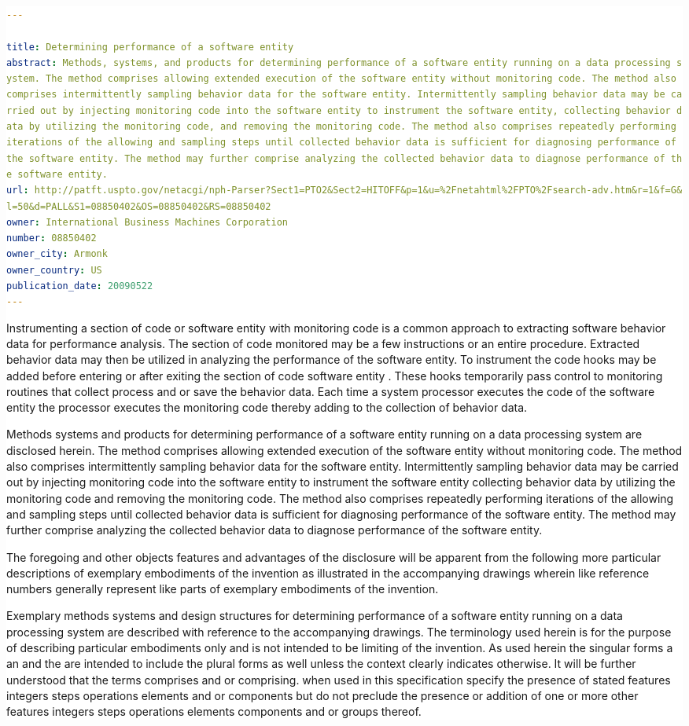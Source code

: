 ```yaml
---

title: Determining performance of a software entity
abstract: Methods, systems, and products for determining performance of a software entity running on a data processing system. The method comprises allowing extended execution of the software entity without monitoring code. The method also comprises intermittently sampling behavior data for the software entity. Intermittently sampling behavior data may be carried out by injecting monitoring code into the software entity to instrument the software entity, collecting behavior data by utilizing the monitoring code, and removing the monitoring code. The method also comprises repeatedly performing iterations of the allowing and sampling steps until collected behavior data is sufficient for diagnosing performance of the software entity. The method may further comprise analyzing the collected behavior data to diagnose performance of the software entity.
url: http://patft.uspto.gov/netacgi/nph-Parser?Sect1=PTO2&Sect2=HITOFF&p=1&u=%2Fnetahtml%2FPTO%2Fsearch-adv.htm&r=1&f=G&l=50&d=PALL&S1=08850402&OS=08850402&RS=08850402
owner: International Business Machines Corporation
number: 08850402
owner_city: Armonk
owner_country: US
publication_date: 20090522
---
```

Instrumenting a section of code or software entity with monitoring code is a common approach to extracting software behavior data for performance analysis. The section of code monitored may be a few instructions or an entire procedure. Extracted behavior data may then be utilized in analyzing the performance of the software entity. To instrument the code hooks may be added before entering or after exiting the section of code software entity . These hooks temporarily pass control to monitoring routines that collect process and or save the behavior data. Each time a system processor executes the code of the software entity the processor executes the monitoring code thereby adding to the collection of behavior data.

Methods systems and products for determining performance of a software entity running on a data processing system are disclosed herein. The method comprises allowing extended execution of the software entity without monitoring code. The method also comprises intermittently sampling behavior data for the software entity. Intermittently sampling behavior data may be carried out by injecting monitoring code into the software entity to instrument the software entity collecting behavior data by utilizing the monitoring code and removing the monitoring code. The method also comprises repeatedly performing iterations of the allowing and sampling steps until collected behavior data is sufficient for diagnosing performance of the software entity. The method may further comprise analyzing the collected behavior data to diagnose performance of the software entity.

The foregoing and other objects features and advantages of the disclosure will be apparent from the following more particular descriptions of exemplary embodiments of the invention as illustrated in the accompanying drawings wherein like reference numbers generally represent like parts of exemplary embodiments of the invention.

Exemplary methods systems and design structures for determining performance of a software entity running on a data processing system are described with reference to the accompanying drawings. The terminology used herein is for the purpose of describing particular embodiments only and is not intended to be limiting of the invention. As used herein the singular forms a an and the are intended to include the plural forms as well unless the context clearly indicates otherwise. It will be further understood that the terms comprises and or comprising. when used in this specification specify the presence of stated features integers steps operations elements and or components but do not preclude the presence or addition of one or more other features integers steps operations elements components and or groups thereof.
